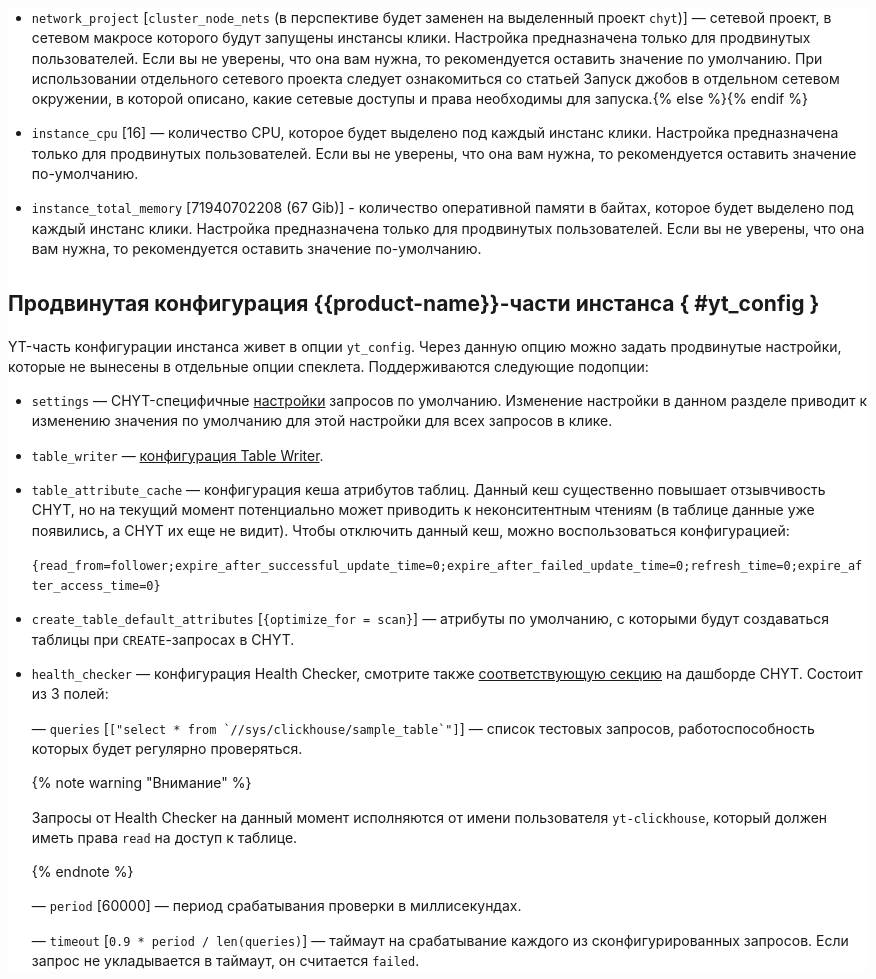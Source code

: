 - `network_project` [`cluster_node_nets` (в перспективе будет заменен на выделенный проект `chyt`)] &mdash; сетевой проект, в сетевом макросе которого будут запущены инстансы клики. Настройка предназначена только для продвинутых пользователей. Если вы не уверены, что она вам нужна, то рекомендуется оставить значение по умолчанию. При использовании отдельного сетевого проекта следует ознакомиться со статьей Запуск джобов в отдельном сетевом окружении, в которой описано, какие сетевые доступы и права необходимы для запуска.{% else %}{% endif %}

- `instance_cpu` [16] &mdash; количество CPU, которое будет выделено под каждый инстанс клики. Настройка предназначена только для продвинутых пользователей. Если вы не уверены, что она вам нужна, то рекомендуется оставить значение по-умолчанию.

- `instance_total_memory` [71940702208 (67 Gib)] - количество оперативной памяти в байтах, которое будет выделено под каждый инстанс клики. Настройка предназначена только для продвинутых пользователей. Если вы не уверены, что она вам нужна, то рекомендуется оставить значение по-умолчанию.

## Продвинутая конфигурация {{product-name}}-части инстанса { #yt_config }

YT-часть конфигурации инстанса живет в опции `yt_config`. Через данную опцию можно задать продвинутые настройки, которые не вынесены в отдельные опции спеклета. Поддерживаются следующие подопции:

- `settings` — CHYT-специфичные [настройки](../../../../../user-guide/data-processing/chyt/reference/settings.md) запросов по умолчанию. Изменение настройки в данном разделе приводит к изменению значения по умолчанию для этой настройки для всех запросов в клике.

- `table_writer` — [конфигурация Table Writer](../../../../../user-guide/storage/io-configuration.md#table_writer).

- `table_attribute_cache` — конфигурация кеша атрибутов таблиц. Данный кеш существенно повышает отзывчивость CHYT, но на текущий момент потенциально может приводить к неконситентным чтениям (в таблице данные уже появились, а CHYT их еще не видит). Чтобы отключить данный кеш, можно воспользоваться конфигурацией:
  ```
  {read_from=follower;expire_after_successful_update_time=0;expire_after_failed_update_time=0;refresh_time=0;expire_after_access_time=0}
  ```
- `create_table_default_attributes` [`{optimize_for = scan}`] — атрибуты по умолчанию, с которыми будут создаваться таблицы при `CREATE`-запросах в CHYT.

- `health_checker` — конфигурация Health Checker, смотрите также [соответствующую секцию](../../../../../user-guide/data-processing/chyt/cliques/administration.md#health_checker) на дашборде CHYT. Состоит из 3 полей:

  — `queries` [``["select * from `//sys/clickhouse/sample_table`"]``] — список тестовых запросов, работоспособность которых будет регулярно проверяться.

  {% note warning "Внимание" %}

    Запросы от Health Checker на данный момент исполняются от имени пользователя `yt-clickhouse`, который должен иметь права `read` на доступ к таблице.


  {% endnote %}

  — `period` [60000] — период срабатывания проверки в миллисекундах.

  — `timeout` [`0.9 * period / len(queries)`] — таймаут на срабатывание каждого из сконфигурированных запросов. Если запрос не укладывается в таймаут, он считается `failed`.

